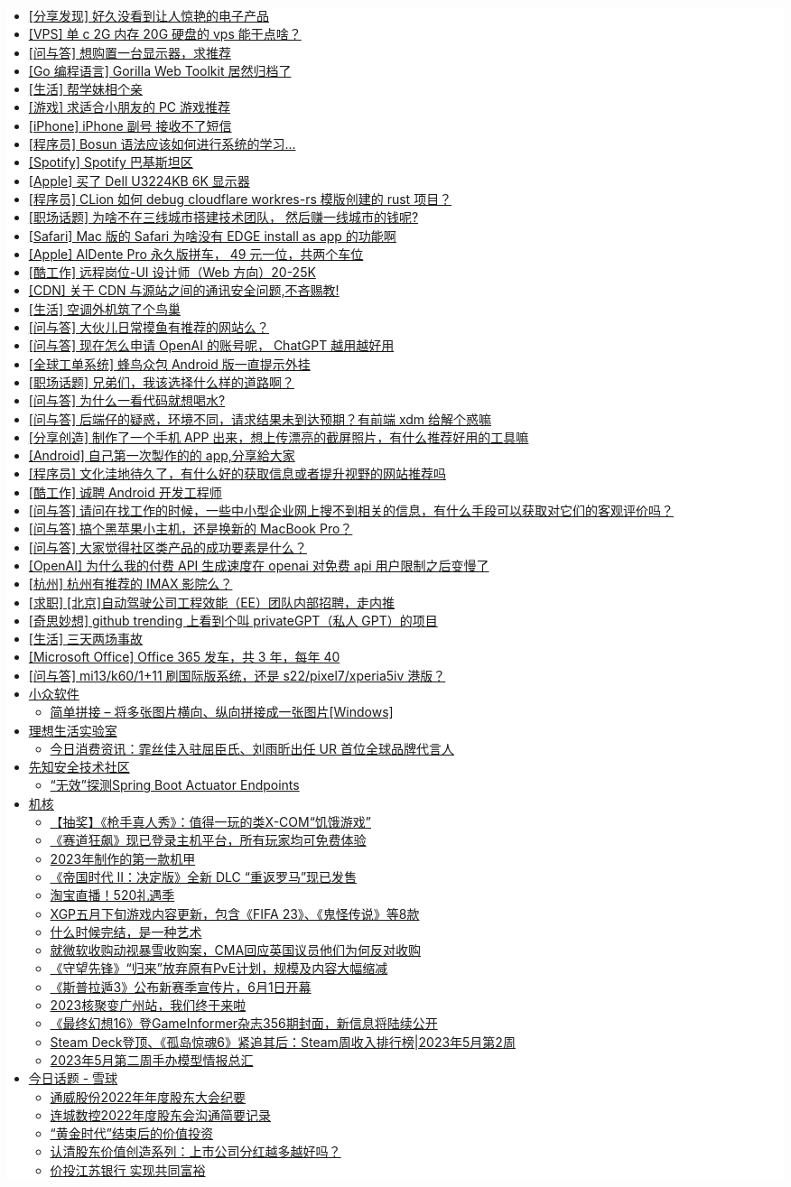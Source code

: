   - [[分享发现] 好久没看到让人惊艳的电子产品](https://www.v2ex.com/t/940722#reply3)
  - [[VPS] 单 c 2G 内存 20G 硬盘的 vps 能干点啥？](https://www.v2ex.com/t/940721#reply1)
  - [[问与答] 想购置一台显示器，求推荐](https://www.v2ex.com/t/940720#reply0)
  - [[Go 编程语言] Gorilla Web Toolkit 居然归档了](https://www.v2ex.com/t/940719#reply2)
  - [[生活] 帮学妹相个亲](https://www.v2ex.com/t/940718#reply4)
  - [[游戏] 求适合小朋友的 PC 游戏推荐](https://www.v2ex.com/t/940717#reply12)
  - [[iPhone] iPhone 副号 接收不了短信](https://www.v2ex.com/t/940716#reply0)
  - [[程序员] Bosun 语法应该如何进行系统的学习...](https://www.v2ex.com/t/940715#reply0)
  - [[Spotify] Spotify 巴基斯坦区](https://www.v2ex.com/t/940714#reply3)
  - [[Apple] 买了 Dell U3224KB 6K 显示器](https://www.v2ex.com/t/940712#reply12)
  - [[程序员] CLion 如何 debug cloudflare workres-rs 模版创建的 rust 项目？](https://www.v2ex.com/t/940711#reply1)
  - [[职场话题] 为啥不在三线城市搭建技术团队， 然后赚一线城市的钱呢?](https://www.v2ex.com/t/940709#reply7)
  - [[Safari] Mac 版的 Safari 为啥没有 EDGE install as app 的功能啊](https://www.v2ex.com/t/940708#reply1)
  - [[Apple] AlDente Pro 永久版拼车， 49 元一位，共两个车位](https://www.v2ex.com/t/940707#reply11)
  - [[酷工作] 远程岗位-UI 设计师（Web 方向）20-25K](https://www.v2ex.com/t/940706#reply0)
  - [[CDN] 关于 CDN 与源站之间的通讯安全问题,不吝赐教!](https://www.v2ex.com/t/940705#reply7)
  - [[生活] 空调外机筑了个鸟巢](https://www.v2ex.com/t/940704#reply20)
  - [[问与答] 大伙儿日常摸鱼有推荐的网站么？](https://www.v2ex.com/t/940703#reply9)
  - [[问与答] 现在怎么申请 OpenAI 的账号呢， ChatGPT 越用越好用](https://www.v2ex.com/t/940701#reply3)
  - [[全球工单系统] 蜂鸟众包 Android 版一直提示外挂](https://www.v2ex.com/t/940700#reply2)
  - [[职场话题] 兄弟们，我该选择什么样的道路啊？](https://www.v2ex.com/t/940699#reply13)
  - [[问与答] 为什么一看代码就想喝水?](https://www.v2ex.com/t/940698#reply7)
  - [[问与答] 后端仔的疑惑，环境不同，请求结果未到达预期？有前端 xdm 给解个惑嘛](https://www.v2ex.com/t/940697#reply1)
  - [[分享创造] 制作了一个手机 APP 出来，想上传漂亮的截屏照片，有什么推荐好用的工具嘛](https://www.v2ex.com/t/940696#reply3)
  - [[Android] 自己第一次製作的的 app,分享給大家](https://www.v2ex.com/t/940695#reply4)
  - [[程序员] 文化洼地待久了，有什么好的获取信息或者提升视野的网站推荐吗](https://www.v2ex.com/t/940694#reply3)
  - [[酷工作] 诚聘 Android 开发工程师](https://www.v2ex.com/t/940693#reply1)
  - [[问与答] 请问在找工作的时候，一些中小型企业网上搜不到相关的信息，有什么手段可以获取对它们的客观评价吗？](https://www.v2ex.com/t/940691#reply5)
  - [[问与答] 搞个黑苹果小主机，还是换新的 MacBook Pro？](https://www.v2ex.com/t/940690#reply25)
  - [[问与答] 大家觉得社区类产品的成功要素是什么？](https://www.v2ex.com/t/940689#reply2)
  - [[OpenAI] 为什么我的付费 API 生成速度在 openai 对免费 api 用户限制之后变慢了](https://www.v2ex.com/t/940688#reply0)
  - [[杭州] 杭州有推荐的 IMAX 影院么？](https://www.v2ex.com/t/940687#reply4)
  - [[求职] [北京]自动驾驶公司工程效能（EE）团队内部招聘，走内推](https://www.v2ex.com/t/940686#reply4)
  - [[奇思妙想] github trending 上看到个叫 privateGPT（私人 GPT）的项目](https://www.v2ex.com/t/940685#reply6)
  - [[生活] 三天两场事故](https://www.v2ex.com/t/940684#reply15)
  - [[Microsoft Office] Office 365 发车，共 3 年，每年 40](https://www.v2ex.com/t/940683#reply1)
  - [[问与答] mi13/k60/1+11 刷国际版系统，还是 s22/pixel7/xperia5iv 港版？](https://www.v2ex.com/t/940682#reply0)
- [小众软件](https://www.appinn.com)
  - [简单拼接 – 将多张图片横向、纵向拼接成一张图片[Windows]](https://www.appinn.com/jiandan-pinjie/)
- [理想生活实验室](http://www.toodaylab.com)
  - [今日消费资讯：霏丝佳入驻屈臣氏、刘雨昕出任 UR 首位全球品牌代言人](http://www.toodaylab.com/81891)
- [先知安全技术社区](https://xz.aliyun.com/forum/)
  - [“无效”探测Spring Boot Actuator Endpoints](https://xz.aliyun.com/t/12530)
- [机核](https://www.gcores.com)
  - [【抽奖】《枪手真人秀》：值得一玩的类X-COM“饥饿游戏”](https://www.gcores.com/articles/165934)
  - [《赛道狂飙》现已登录主机平台，所有玩家均可免费体验](https://www.gcores.com/articles/165924)
  - [2023年制作的第一款机甲](https://www.gcores.com/videos/165914)
  - [《帝国时代 II：决定版》全新 DLC “重返罗马”现已发售](https://www.gcores.com/articles/165925)
  - [淘宝直播！520礼遇季](https://www.gcores.com/articles/165895)
  - [XGP五月下旬游戏内容更新，包含《FIFA 23》、《鬼怪传说》等8款](https://www.gcores.com/articles/165922)
  - [什么时候完结，是一种艺术](https://www.gcores.com/videos/165902)
  - [就微软收购动视暴雪收购案，CMA回应英国议员他们为何反对收购](https://www.gcores.com/articles/165921)
  - [《守望先锋》“归来”放弃原有PvE计划，规模及内容大幅缩减](https://www.gcores.com/articles/165917)
  - [《斯普拉遁3》公布新赛季宣传片，6月1日开幕](https://www.gcores.com/articles/165919)
  - [2023核聚变广州站，我们终于来啦](https://www.gcores.com/articles/165858)
  - [《最终幻想16》登GameInformer杂志356期封面，新信息将陆续公开](https://www.gcores.com/articles/165918)
  - [Steam Deck登顶、《孤岛惊魂6》紧追其后：Steam周收入排行榜|2023年5月第2周](https://www.gcores.com/articles/165915)
  - [2023年5月第二周手办模型情报总汇](https://www.gcores.com/articles/165833)
- [今日话题 - 雪球](http://xueqiu.com/hots/topic)
  - [通威股份2022年年度股东大会纪要](http://xueqiu.com/1004206566/250599556)
  - [连城数控2022年度股东会沟通简要记录](http://xueqiu.com/8003869740/250597635)
  - [“黄金时代”结束后的价值投资](http://xueqiu.com/1722979527/250595067)
  - [认清股东价值创造系列：上市公司分红越多越好吗？](http://xueqiu.com/1960822545/250557748)
  - [价投江苏银行 实现共同富裕](http://xueqiu.com/2118951154/250560361)
